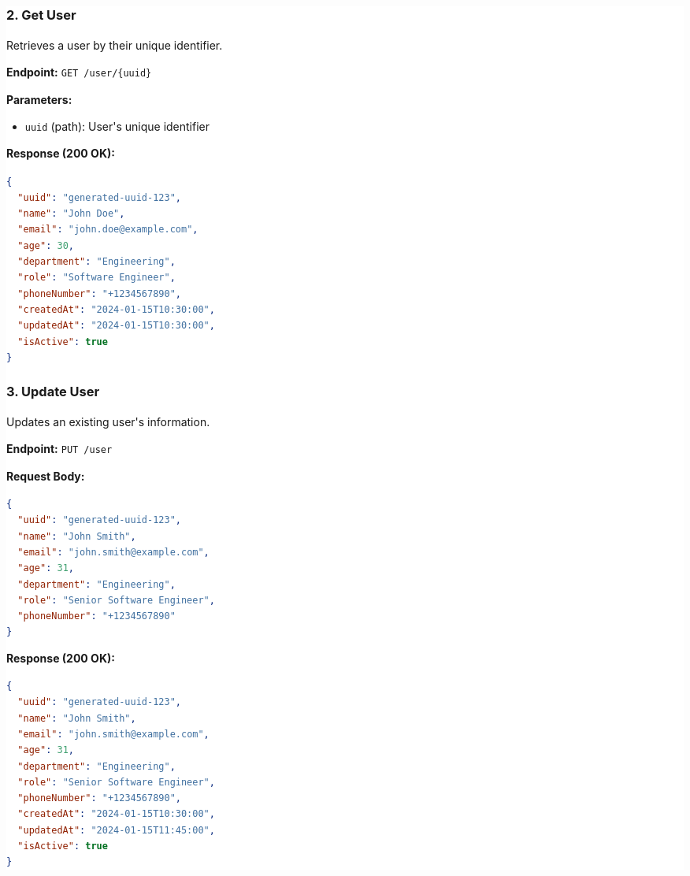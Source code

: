 ### 2. Get User
Retrieves a user by their unique identifier.

**Endpoint:** `GET /user/{uuid}`

**Parameters:**
- `uuid` (path): User's unique identifier

**Response (200 OK):**
```json
{
  "uuid": "generated-uuid-123",
  "name": "John Doe",
  "email": "john.doe@example.com",
  "age": 30,
  "department": "Engineering",
  "role": "Software Engineer",
  "phoneNumber": "+1234567890",
  "createdAt": "2024-01-15T10:30:00",
  "updatedAt": "2024-01-15T10:30:00",
  "isActive": true
}
```

### 3. Update User
Updates an existing user's information.

**Endpoint:** `PUT /user`

**Request Body:**
```json
{
  "uuid": "generated-uuid-123",
  "name": "John Smith",
  "email": "john.smith@example.com",
  "age": 31,
  "department": "Engineering",
  "role": "Senior Software Engineer",
  "phoneNumber": "+1234567890"
}
```

**Response (200 OK):**
```json
{
  "uuid": "generated-uuid-123",
  "name": "John Smith",
  "email": "john.smith@example.com",
  "age": 31,
  "department": "Engineering",
  "role": "Senior Software Engineer",
  "phoneNumber": "+1234567890",
  "createdAt": "2024-01-15T10:30:00",
  "updatedAt": "2024-01-15T11:45:00",
  "isActive": true
}
```
